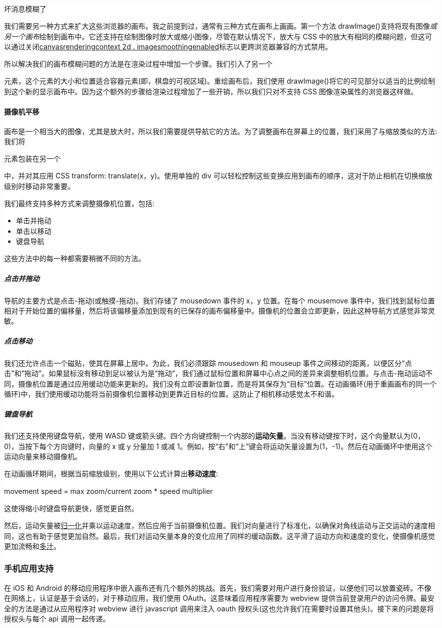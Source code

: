 

 坏消息模糊了 



我们需要另一种方式来扩大这些浏览器的画布。我之前提到过，通常有三种方式在画布上画画。第一个方法 drawImage()支持将现有图像*或另一个画布*绘制到画布中。它还支持在绘制图像时放大或缩小图像，尽管在默认情况下，放大与 CSS 中的放大有相同的模糊问题，但这可以通过关闭[canvasrenderingcontext 2d . imagesmoothingenabled](https://developer.mozilla.org/en-US/docs/Web/API/CanvasRenderingContext2D/imageSmoothingEnabled)标志以更跨浏览器兼容的方式禁用。

所以解决我们的画布模糊问题的方法是在渲染过程中增加一个步骤。我们引入了另一个

<canvas>元素，这个元素的大小和位置适合容器元素(即，棋盘的可视区域)。重绘画布后，我们使用 drawImage()将它的可见部分以适当的比例绘制到这个新的显示画布中。因为这个额外的步骤给渲染过程增加了一些开销，所以我们只对不支持 CSS 图像渲染属性的浏览器这样做。</canvas>

#### **摄像机平移**

画布是一个相当大的图像，尤其是放大时，所以我们需要提供导航它的方法。为了调整画布在屏幕上的位置，我们采用了与缩放类似的方法:我们将

<canvas>元素包装在另一个</canvas>

中，并对其应用 CSS transform: translate(x，y)。使用单独的 div 可以轻松控制这些变换应用到画布的顺序，这对于防止相机在切换缩放级别时移动非常重要。

我们最终支持多种方式来调整摄像机位置，包括:

*   单击并拖动
*   单击以移动
*   键盘导航

这些方法中的每一种都需要稍微不同的方法。

##### 点击并拖动

导航的主要方式是点击-拖动(或触摸-拖动)。我们存储了 mousedown 事件的 x，y 位置。在每个 mousemove 事件中，我们找到鼠标位置相对于开始位置的偏移量，然后将该偏移量添加到现有的已保存的画布偏移量中。摄像机的位置会立即更新，因此这种导航方式感觉非常灵敏。

##### 点击移动

我们还允许点击一个磁贴，使其在屏幕上居中。为此，我们必须跟踪 mousedown 和 mouseup 事件之间移动的距离，以便区分“点击”和“拖动”。如果鼠标没有移动到足以被认为是“拖动”，我们通过鼠标位置和屏幕中心点之间的差异来调整相机位置。与点击-拖动运动不同，摄像机位置是通过应用缓动功能来更新的。我们没有立即设置新位置，而是将其保存为“目标”位置。在动画循环(用于重画画布的同一个循环)中，我们使用缓动功能将当前摄像机位置移动到更靠近目标的位置。这防止了相机移动感觉太不和谐。

##### 键盘导航

我们还支持使用键盘导航，使用 WASD 键或箭头键。四个方向键控制一个内部的**运动矢量**。当没有移动键按下时，这个向量默认为(0，0)，当按下每个方向键时，向量的 x 或 y 分量加 1 或减 1。例如，按“右”和“上”键会将运动矢量设置为(1，-1)。然后在动画循环中使用这个运动向量来移动摄像机。

在动画循环期间，根据当前缩放级别，使用以下公式计算出**移动速度**:

movement speed = max zoom/current zoom * speed multiplier

这使得缩小时键盘导航更快，感觉更自然。

然后，运动矢量被[归一化](http://mathworld.wolfram.com/NormalizedVector.html)并乘以运动速度，然后应用于当前摄像机位置。我们对向量进行了标准化，以确保对角线运动与正交运动的速度相同，这也有助于感觉更加自然。最后，我们对运动矢量本身的变化应用了同样的缓动函数。这平滑了运动方向和速度的变化，使摄像机感觉更加流畅和[多汁](https://www.youtube.com/watch?v=Fy0aCDmgnxg)。

### **手机应用支持**

在 iOS 和 Android 的移动应用程序中嵌入画布还有几个额外的挑战。首先，我们需要对用户进行身份验证，以便他们可以放置瓷砖。不像在网络上，认证是基于会话的，对于移动应用，我们使用 OAuth。这意味着应用程序需要为 webview 提供当前登录用户的访问令牌。最安全的方法是通过从应用程序对 webview 进行 javascript 调用来注入 oauth 授权头(这也允许我们在需要时设置其他头)。接下来的问题是将授权头与每个 api 调用一起传递。
